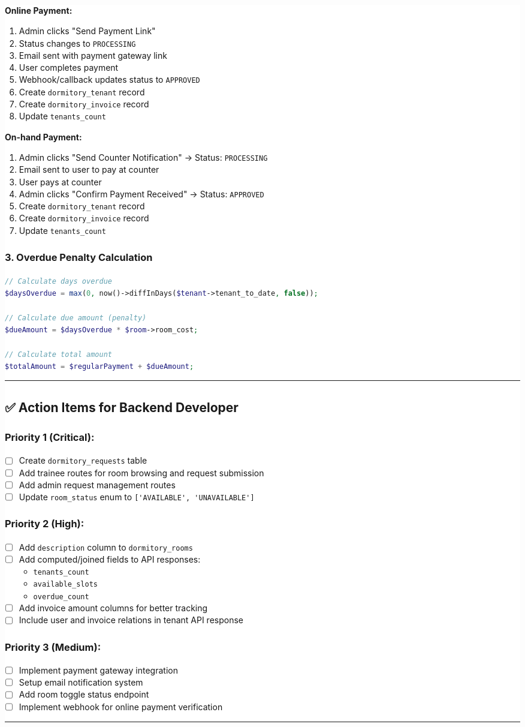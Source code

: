 **Online Payment:**
1. Admin clicks "Send Payment Link"
2. Status changes to `PROCESSING`
3. Email sent with payment gateway link
4. User completes payment
5. Webhook/callback updates status to `APPROVED`
6. Create `dormitory_tenant` record
7. Create `dormitory_invoice` record
8. Update `tenants_count`

**On-hand Payment:**
1. Admin clicks "Send Counter Notification" → Status: `PROCESSING`
2. Email sent to user to pay at counter
3. User pays at counter
4. Admin clicks "Confirm Payment Received" → Status: `APPROVED`
5. Create `dormitory_tenant` record
6. Create `dormitory_invoice` record
7. Update `tenants_count`

### 3. **Overdue Penalty Calculation**
```php
// Calculate days overdue
$daysOverdue = max(0, now()->diffInDays($tenant->tenant_to_date, false));

// Calculate due amount (penalty)
$dueAmount = $daysOverdue * $room->room_cost;

// Calculate total amount
$totalAmount = $regularPayment + $dueAmount;
```

---

## ✅ **Action Items for Backend Developer**

### Priority 1 (Critical):
- [ ] Create `dormitory_requests` table
- [ ] Add trainee routes for room browsing and request submission
- [ ] Add admin request management routes
- [ ] Update `room_status` enum to `['AVAILABLE', 'UNAVAILABLE']`

### Priority 2 (High):
- [ ] Add `description` column to `dormitory_rooms`
- [ ] Add computed/joined fields to API responses:
  - `tenants_count`
  - `available_slots`
  - `overdue_count`
- [ ] Add invoice amount columns for better tracking
- [ ] Include user and invoice relations in tenant API response

### Priority 3 (Medium):
- [ ] Implement payment gateway integration
- [ ] Setup email notification system
- [ ] Add room toggle status endpoint
- [ ] Implement webhook for online payment verification

---